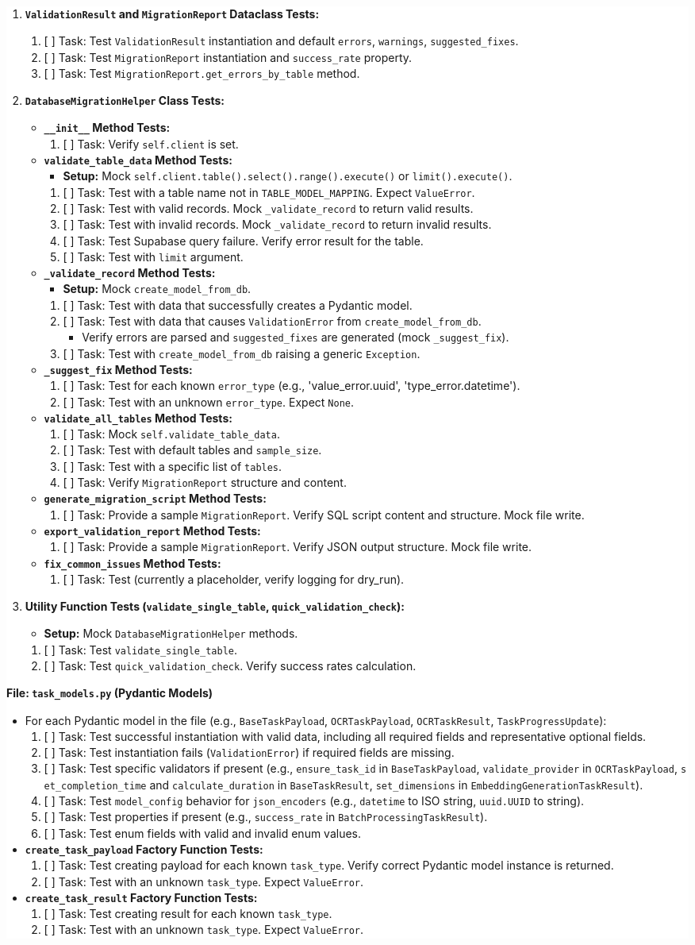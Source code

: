 1.  **`ValidationResult` and `MigrationReport` Dataclass Tests:**
    1.  [ ] Task: Test `ValidationResult` instantiation and default `errors`, `warnings`, `suggested_fixes`.
    2.  [ ] Task: Test `MigrationReport` instantiation and `success_rate` property.
    3.  [ ] Task: Test `MigrationReport.get_errors_by_table` method.

2.  **`DatabaseMigrationHelper` Class Tests:**
    *   **`__init__` Method Tests:**
        1.  [ ] Task: Verify `self.client` is set.
    *   **`validate_table_data` Method Tests:**
        *   **Setup:** Mock `self.client.table().select().range().execute()` or `limit().execute()`.
        1.  [ ] Task: Test with a table name not in `TABLE_MODEL_MAPPING`. Expect `ValueError`.
        2.  [ ] Task: Test with valid records. Mock `_validate_record` to return valid results.
        3.  [ ] Task: Test with invalid records. Mock `_validate_record` to return invalid results.
        4.  [ ] Task: Test Supabase query failure. Verify error result for the table.
        5.  [ ] Task: Test with `limit` argument.
    *   **`_validate_record` Method Tests:**
        *   **Setup:** Mock `create_model_from_db`.
        1.  [ ] Task: Test with data that successfully creates a Pydantic model.
        2.  [ ] Task: Test with data that causes `ValidationError` from `create_model_from_db`.
            *   Verify errors are parsed and `suggested_fixes` are generated (mock `_suggest_fix`).
        3.  [ ] Task: Test with `create_model_from_db` raising a generic `Exception`.
    *   **`_suggest_fix` Method Tests:**
        1.  [ ] Task: Test for each known `error_type` (e.g., 'value_error.uuid', 'type_error.datetime').
        2.  [ ] Task: Test with an unknown `error_type`. Expect `None`.
    *   **`validate_all_tables` Method Tests:**
        1.  [ ] Task: Mock `self.validate_table_data`.
        2.  [ ] Task: Test with default tables and `sample_size`.
        3.  [ ] Task: Test with a specific list of `tables`.
        4.  [ ] Task: Verify `MigrationReport` structure and content.
    *   **`generate_migration_script` Method Tests:**
        1.  [ ] Task: Provide a sample `MigrationReport`. Verify SQL script content and structure. Mock file write.
    *   **`export_validation_report` Method Tests:**
        1.  [ ] Task: Provide a sample `MigrationReport`. Verify JSON output structure. Mock file write.
    *   **`fix_common_issues` Method Tests:**
        1.  [ ] Task: Test (currently a placeholder, verify logging for dry_run).

3.  **Utility Function Tests (`validate_single_table`, `quick_validation_check`):**
    *   **Setup:** Mock `DatabaseMigrationHelper` methods.
    1.  [ ] Task: Test `validate_single_table`.
    2.  [ ] Task: Test `quick_validation_check`. Verify success rates calculation.

**File: `task_models.py` (Pydantic Models)**

*   For each Pydantic model in the file (e.g., `BaseTaskPayload`, `OCRTaskPayload`, `OCRTaskResult`, `TaskProgressUpdate`):
    1.  [ ] Task: Test successful instantiation with valid data, including all required fields and representative optional fields.
    2.  [ ] Task: Test instantiation fails (`ValidationError`) if required fields are missing.
    3.  [ ] Task: Test specific validators if present (e.g., `ensure_task_id` in `BaseTaskPayload`, `validate_provider` in `OCRTaskPayload`, `set_completion_time` and `calculate_duration` in `BaseTaskResult`, `set_dimensions` in `EmbeddingGenerationTaskResult`).
    4.  [ ] Task: Test `model_config` behavior for `json_encoders` (e.g., `datetime` to ISO string, `uuid.UUID` to string).
    5.  [ ] Task: Test properties if present (e.g., `success_rate` in `BatchProcessingTaskResult`).
    6.  [ ] Task: Test enum fields with valid and invalid enum values.
*   **`create_task_payload` Factory Function Tests:**
    1.  [ ] Task: Test creating payload for each known `task_type`. Verify correct Pydantic model instance is returned.
    2.  [ ] Task: Test with an unknown `task_type`. Expect `ValueError`.
*   **`create_task_result` Factory Function Tests:**
    1.  [ ] Task: Test creating result for each known `task_type`.
    2.  [ ] Task: Test with an unknown `task_type`. Expect `ValueError`.
